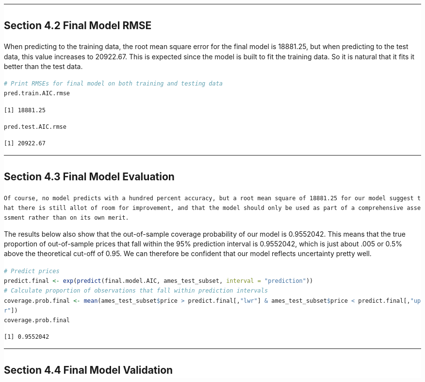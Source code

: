 * * *

## Section 4.2 Final Model RMSE

When predicting to the training data, the root mean square error for the final model is 18881.25, but when predicting to the test data, this value increases to 20922.67. This is expected since the model is built to fit the training data. So it is natural that it fits it better than the test data.


```r
# Print RMSEs for final model on both training and testing data
pred.train.AIC.rmse 
```

```
[1] 18881.25
```

```r
pred.test.AIC.rmse 
```

```
[1] 20922.67
```

* * *

## Section 4.3 Final Model Evaluation

	Of course, no model predicts with a hundred percent accuracy, but a root mean square of 18881.25 for our model suggest that there is still allot of room for improvement, and that the model should only be used as part of a comprehensive assessment rather than on its own merit.

The results below also show that the out-of-sample coverage probability of our model is 0.9552042. This means that the true proportion of out-of-sample prices that fall within the 95% prediction interval is 0.9552042, which is just about .005 or 0.5% above the theoretical cut-off of 0.95. We can therefore be confident that our model reflects uncertainty pretty well.


```r
# Predict prices
predict.final <- exp(predict(final.model.AIC, ames_test_subset, interval = "prediction"))
# Calculate proportion of observations that fall within prediction intervals
coverage.prob.final <- mean(ames_test_subset$price > predict.final[,"lwr"] & ames_test_subset$price < predict.final[,"upr"])
coverage.prob.final 
```

```
[1] 0.9552042
```

* * *

## Section 4.4 Final Model Validation


